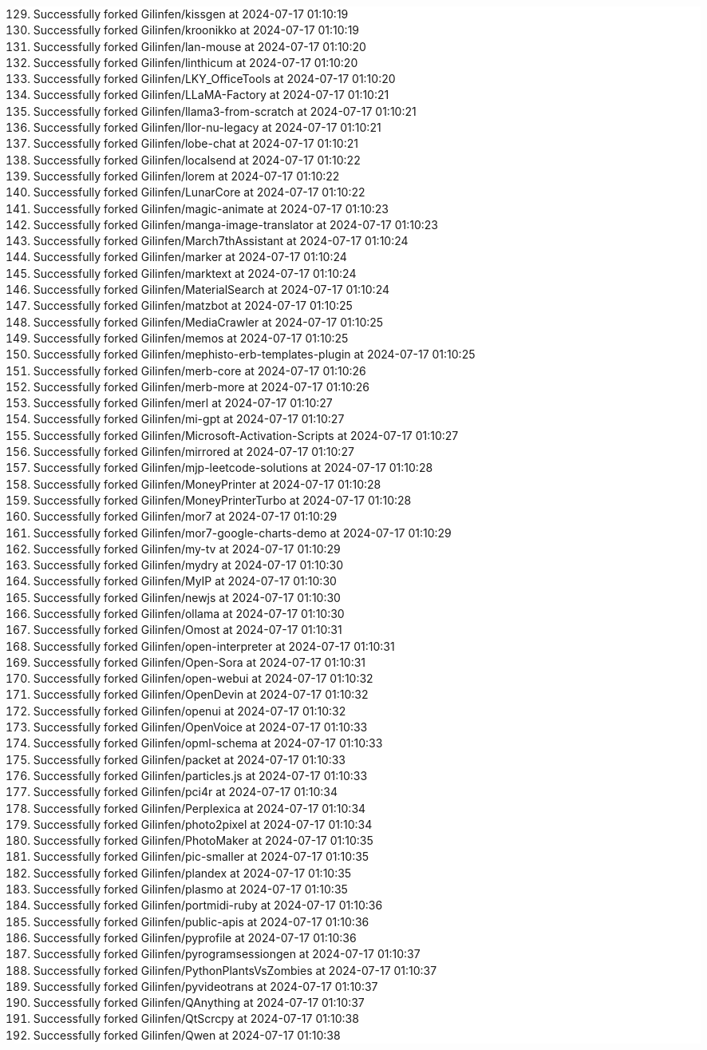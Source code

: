 129. Successfully forked Gilinfen/kissgen at 2024-07-17 01:10:19
130. Successfully forked Gilinfen/kroonikko at 2024-07-17 01:10:19
131. Successfully forked Gilinfen/lan-mouse at 2024-07-17 01:10:20
132. Successfully forked Gilinfen/linthicum at 2024-07-17 01:10:20
133. Successfully forked Gilinfen/LKY_OfficeTools at 2024-07-17 01:10:20
134. Successfully forked Gilinfen/LLaMA-Factory at 2024-07-17 01:10:21
135. Successfully forked Gilinfen/llama3-from-scratch at 2024-07-17 01:10:21
136. Successfully forked Gilinfen/llor-nu-legacy at 2024-07-17 01:10:21
137. Successfully forked Gilinfen/lobe-chat at 2024-07-17 01:10:21
138. Successfully forked Gilinfen/localsend at 2024-07-17 01:10:22
139. Successfully forked Gilinfen/lorem at 2024-07-17 01:10:22
140. Successfully forked Gilinfen/LunarCore at 2024-07-17 01:10:22
141. Successfully forked Gilinfen/magic-animate at 2024-07-17 01:10:23
142. Successfully forked Gilinfen/manga-image-translator at 2024-07-17 01:10:23
143. Successfully forked Gilinfen/March7thAssistant at 2024-07-17 01:10:24
144. Successfully forked Gilinfen/marker at 2024-07-17 01:10:24
145. Successfully forked Gilinfen/marktext at 2024-07-17 01:10:24
146. Successfully forked Gilinfen/MaterialSearch at 2024-07-17 01:10:24
147. Successfully forked Gilinfen/matzbot at 2024-07-17 01:10:25
148. Successfully forked Gilinfen/MediaCrawler at 2024-07-17 01:10:25
149. Successfully forked Gilinfen/memos at 2024-07-17 01:10:25
150. Successfully forked Gilinfen/mephisto-erb-templates-plugin at 2024-07-17 01:10:25
151. Successfully forked Gilinfen/merb-core at 2024-07-17 01:10:26
152. Successfully forked Gilinfen/merb-more at 2024-07-17 01:10:26
153. Successfully forked Gilinfen/merl at 2024-07-17 01:10:27
154. Successfully forked Gilinfen/mi-gpt at 2024-07-17 01:10:27
155. Successfully forked Gilinfen/Microsoft-Activation-Scripts at 2024-07-17 01:10:27
156. Successfully forked Gilinfen/mirrored at 2024-07-17 01:10:27
157. Successfully forked Gilinfen/mjp-leetcode-solutions at 2024-07-17 01:10:28
158. Successfully forked Gilinfen/MoneyPrinter at 2024-07-17 01:10:28
159. Successfully forked Gilinfen/MoneyPrinterTurbo at 2024-07-17 01:10:28
160. Successfully forked Gilinfen/mor7 at 2024-07-17 01:10:29
161. Successfully forked Gilinfen/mor7-google-charts-demo at 2024-07-17 01:10:29
162. Successfully forked Gilinfen/my-tv at 2024-07-17 01:10:29
163. Successfully forked Gilinfen/mydry at 2024-07-17 01:10:30
164. Successfully forked Gilinfen/MyIP at 2024-07-17 01:10:30
165. Successfully forked Gilinfen/newjs at 2024-07-17 01:10:30
166. Successfully forked Gilinfen/ollama at 2024-07-17 01:10:30
167. Successfully forked Gilinfen/Omost at 2024-07-17 01:10:31
168. Successfully forked Gilinfen/open-interpreter at 2024-07-17 01:10:31
169. Successfully forked Gilinfen/Open-Sora at 2024-07-17 01:10:31
170. Successfully forked Gilinfen/open-webui at 2024-07-17 01:10:32
171. Successfully forked Gilinfen/OpenDevin at 2024-07-17 01:10:32
172. Successfully forked Gilinfen/openui at 2024-07-17 01:10:32
173. Successfully forked Gilinfen/OpenVoice at 2024-07-17 01:10:33
174. Successfully forked Gilinfen/opml-schema at 2024-07-17 01:10:33
175. Successfully forked Gilinfen/packet at 2024-07-17 01:10:33
176. Successfully forked Gilinfen/particles.js at 2024-07-17 01:10:33
177. Successfully forked Gilinfen/pci4r at 2024-07-17 01:10:34
178. Successfully forked Gilinfen/Perplexica at 2024-07-17 01:10:34
179. Successfully forked Gilinfen/photo2pixel at 2024-07-17 01:10:34
180. Successfully forked Gilinfen/PhotoMaker at 2024-07-17 01:10:35
181. Successfully forked Gilinfen/pic-smaller at 2024-07-17 01:10:35
182. Successfully forked Gilinfen/plandex at 2024-07-17 01:10:35
183. Successfully forked Gilinfen/plasmo at 2024-07-17 01:10:35
184. Successfully forked Gilinfen/portmidi-ruby at 2024-07-17 01:10:36
185. Successfully forked Gilinfen/public-apis at 2024-07-17 01:10:36
186. Successfully forked Gilinfen/pyprofile at 2024-07-17 01:10:36
187. Successfully forked Gilinfen/pyrogramsessiongen at 2024-07-17 01:10:37
188. Successfully forked Gilinfen/PythonPlantsVsZombies at 2024-07-17 01:10:37
189. Successfully forked Gilinfen/pyvideotrans at 2024-07-17 01:10:37
190. Successfully forked Gilinfen/QAnything at 2024-07-17 01:10:37
191. Successfully forked Gilinfen/QtScrcpy at 2024-07-17 01:10:38
192. Successfully forked Gilinfen/Qwen at 2024-07-17 01:10:38